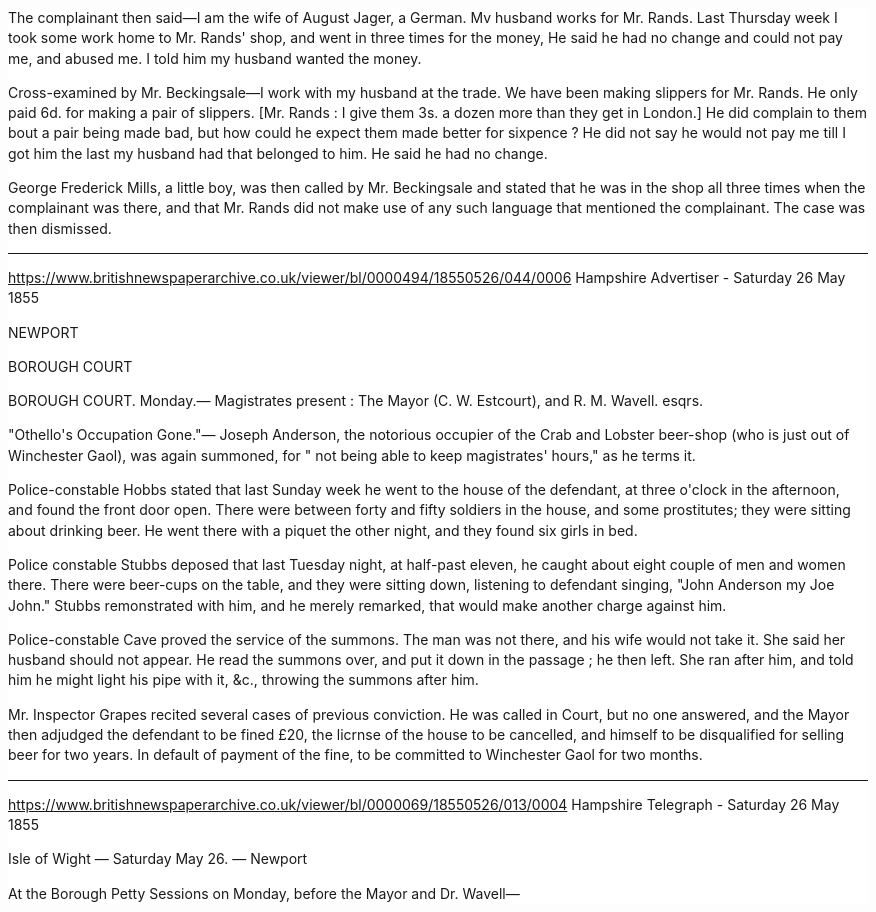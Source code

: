The complainant then said—I am the wife of August Jager, a German. Mv husband works for Mr. Rands. Last Thursday week I took some work home to Mr. Rands' shop, and went in three times for the money, He said he had no change and could not pay me, and abused me. I told him my husband wanted the money.

Cross-examined by Mr. Beckingsale—I work with my husband at the trade. We have been making slippers for Mr. Rands. He only paid 6d. for making a pair of slippers. [Mr. Rands : I give them 3s. a dozen more than they get in London.] He did complain to them bout a pair being made bad, but how could he expect them made better for sixpence ? He did not say he would not pay me till I got him the last my husband had that belonged to him. He said he had no change.

George Frederick Mills, a little boy, was then called by Mr. Beckingsale and stated that he was in the shop all three times when the complainant was there, and that Mr. Rands did not make use of any such language that mentioned the complainant. The case was then dismissed. 

---
https://www.britishnewspaperarchive.co.uk/viewer/bl/0000494/18550526/044/0006
Hampshire Advertiser - Saturday 26 May 1855

NEWPORT

BOROUGH COURT

BOROUGH COURT. Monday.— Magistrates present : The Mayor (C. W. Estcourt), and R. M. Wavell. esqrs.

 "Othello's Occupation Gone."— Joseph Anderson, the notorious occupier of the Crab and Lobster beer-shop (who is just out of Winchester Gaol), was again summoned, for " not being able to keep magistrates' hours," as he terms it.
 
Police-constable Hobbs stated that last Sunday week he went to the house of the defendant, at three o'clock in the afternoon, and found the front door open. There were between forty and fifty soldiers in the house, and some prostitutes; they were sitting about drinking beer. He went there with a piquet the other night, and they found six girls in bed.

Police constable Stubbs deposed that last Tuesday night, at half-past eleven, he caught about eight couple of men and women there. There were beer-cups on the table, and they were sitting down, listening to defendant singing, "John Anderson my Joe John." Stubbs remonstrated with him, and he merely remarked, that would make another charge against him.

Police-constable Cave proved the service of the summons. The man was not there, and his wife would not take it. She said her husband should not appear. He read the summons over, and put it down in the passage ; he then left. She ran after him, and told him he might light his pipe with it, &c., throwing the summons after him.

Mr. Inspector Grapes recited several cases of previous conviction. He was called in Court, but no one answered, and the Mayor then adjudged the defendant to be fined £20, the licrnse of the house to be cancelled, and himself to be disqualified for selling beer for two years. In default of payment of the fine, to be committed to Winchester Gaol for two months.


---
https://www.britishnewspaperarchive.co.uk/viewer/bl/0000069/18550526/013/0004
Hampshire Telegraph - Saturday 26 May 1855

Isle of Wight — Saturday May 26. — Newport

At the Borough Petty Sessions on Monday, before the Mayor and Dr. Wavell—
